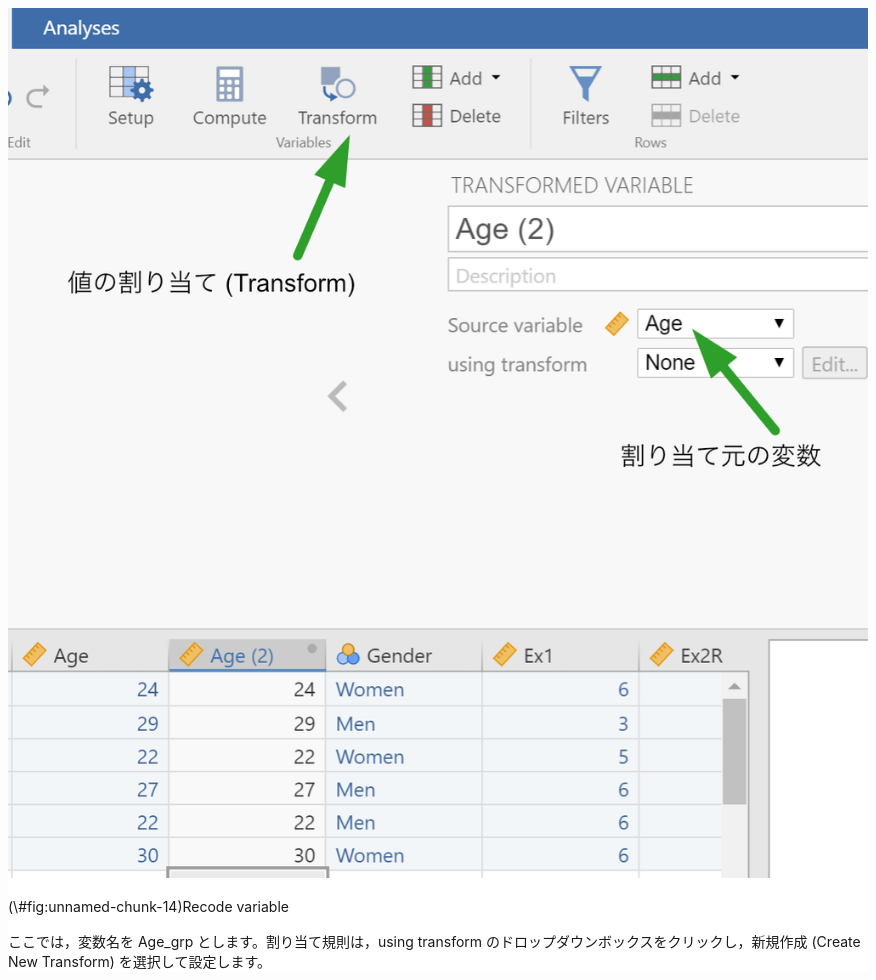 <img src="./img/01install/Install18_transform.png" alt="Recode variable" width="1098" />
<p class="caption">(\#fig:unnamed-chunk-14)Recode variable</p>
</div>

ここでは，変数名を Age_grp とします。割り当て規則は，using transform のドロップダウンボックスをクリックし，新規作成 (Create New Transform) を選択して設定します。

<div class="figure">